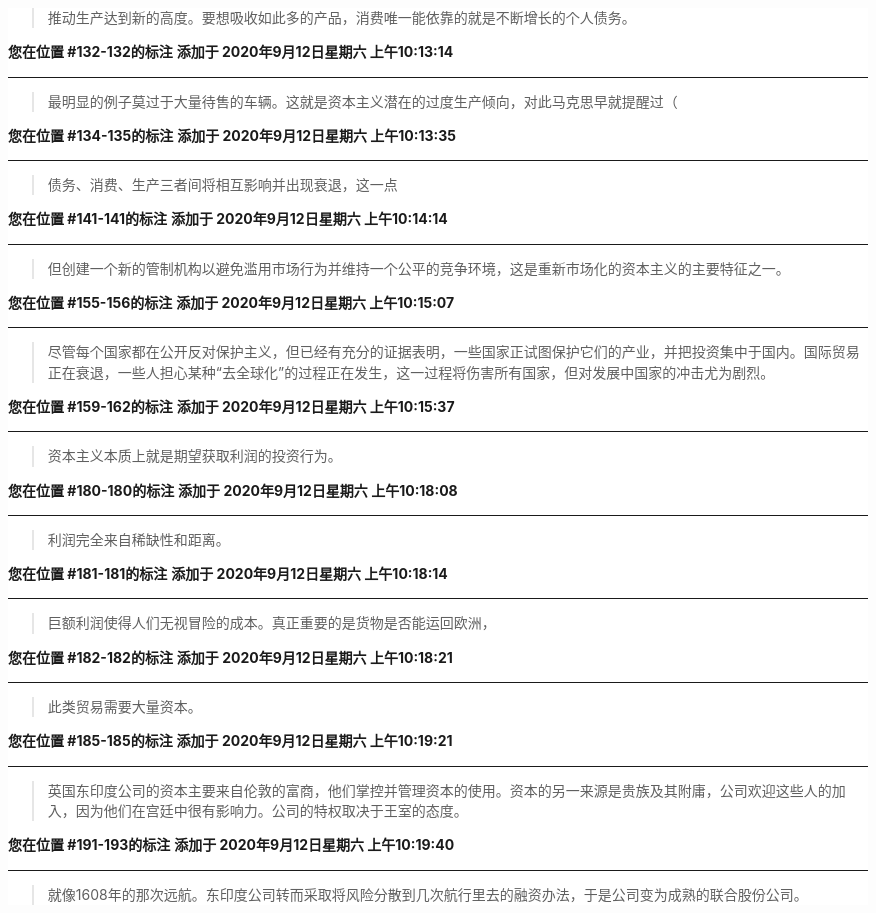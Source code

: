 > 推动生产达到新的高度。要想吸收如此多的产品，消费唯一能依靠的就是不断增长的个人债务。

**您在位置 #132-132的标注** **添加于 2020年9月12日星期六 上午10:13:14**

---

> 最明显的例子莫过于大量待售的车辆。这就是资本主义潜在的过度生产倾向，对此马克思早就提醒过（

**您在位置 #134-135的标注** **添加于 2020年9月12日星期六 上午10:13:35**

---

> 债务、消费、生产三者间将相互影响并出现衰退，这一点

**您在位置 #141-141的标注** **添加于 2020年9月12日星期六 上午10:14:14**

---

> 但创建一个新的管制机构以避免滥用市场行为并维持一个公平的竞争环境，这是重新市场化的资本主义的主要特征之一。

**您在位置 #155-156的标注** **添加于 2020年9月12日星期六 上午10:15:07**

---

> 尽管每个国家都在公开反对保护主义，但已经有充分的证据表明，一些国家正试图保护它们的产业，并把投资集中于国内。国际贸易正在衰退，一些人担心某种“去全球化”的过程正在发生，这一过程将伤害所有国家，但对发展中国家的冲击尤为剧烈。

**您在位置 #159-162的标注** **添加于 2020年9月12日星期六 上午10:15:37**

---

> 资本主义本质上就是期望获取利润的投资行为。

**您在位置 #180-180的标注** **添加于 2020年9月12日星期六 上午10:18:08**

---

> 利润完全来自稀缺性和距离。

**您在位置 #181-181的标注** **添加于 2020年9月12日星期六 上午10:18:14**

---

> 巨额利润使得人们无视冒险的成本。真正重要的是货物是否能运回欧洲，

**您在位置 #182-182的标注** **添加于 2020年9月12日星期六 上午10:18:21**

---

> 此类贸易需要大量资本。

**您在位置 #185-185的标注** **添加于 2020年9月12日星期六 上午10:19:21**

---

> 英国东印度公司的资本主要来自伦敦的富商，他们掌控并管理资本的使用。资本的另一来源是贵族及其附庸，公司欢迎这些人的加入，因为他们在宫廷中很有影响力。公司的特权取决于王室的态度。

**您在位置 #191-193的标注** **添加于 2020年9月12日星期六 上午10:19:40**

---

> 就像1608年的那次远航。东印度公司转而采取将风险分散到几次航行里去的融资办法，于是公司变为成熟的联合股份公司。
